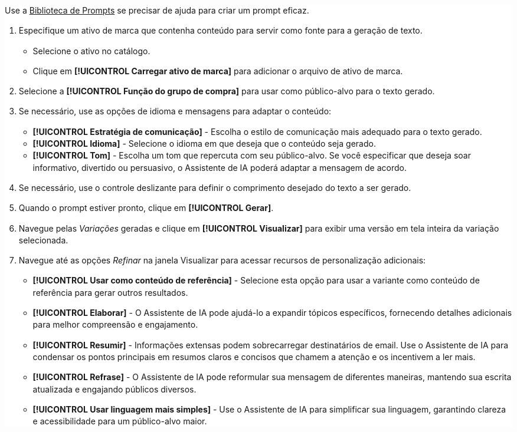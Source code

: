    Use a [Biblioteca de Prompts](#prompt-library) se precisar de ajuda para criar um prompt eficaz.

1. Especifique um ativo de marca que contenha conteúdo para servir como fonte para a geração de texto.

   * Selecione o ativo no catálogo.

   * Clique em **[!UICONTROL Carregar ativo de marca]** para adicionar o arquivo de ativo de marca.

1. Selecione a **[!UICONTROL Função do grupo de compra]** para usar como público-alvo para o texto gerado.

1. Se necessário, use as opções de idioma e mensagens para adaptar o conteúdo:

   * **[!UICONTROL Estratégia de comunicação]** - Escolha o estilo de comunicação mais adequado para o texto gerado.
   * **[!UICONTROL Idioma]** - Selecione o idioma em que deseja que o conteúdo seja gerado.
   * **[!UICONTROL Tom]** - Escolha um tom que repercuta com seu público-alvo. Se você especificar que deseja soar informativo, divertido ou persuasivo, o Assistente de IA poderá adaptar a mensagem de acordo.

1. Se necessário, use o controle deslizante para definir o comprimento desejado do texto a ser gerado.

1. Quando o prompt estiver pronto, clique em **[!UICONTROL Gerar]**.

1. Navegue pelas _Variações_ geradas e clique em **[!UICONTROL Visualizar]** para exibir uma versão em tela inteira da variação selecionada.

1. Navegue até as opções _Refinar_ na janela Visualizar para acessar recursos de personalização adicionais:

   * **[!UICONTROL Usar como conteúdo de referência]** - Selecione esta opção para usar a variante como conteúdo de referência para gerar outros resultados.

   * **[!UICONTROL Elaborar]** - O Assistente de IA pode ajudá-lo a expandir tópicos específicos, fornecendo detalhes adicionais para melhor compreensão e engajamento.

   * **[!UICONTROL Resumir]** - Informações extensas podem sobrecarregar destinatários de email. Use o Assistente de IA para condensar os pontos principais em resumos claros e concisos que chamem a atenção e os incentivem a ler mais.

   * **[!UICONTROL Refrase]** - O Assistente de IA pode reformular sua mensagem de diferentes maneiras, mantendo sua escrita atualizada e engajando públicos diversos.

   * **[!UICONTROL Usar linguagem mais simples]** - Use o Assistente de IA para simplificar sua linguagem, garantindo clareza e acessibilidade para um público-alvo maior.
